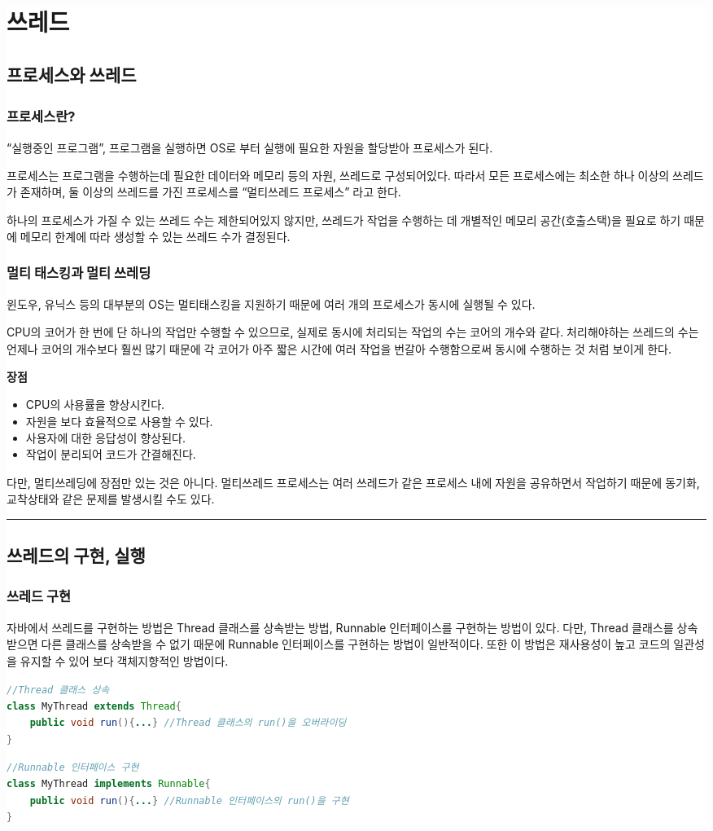 # 쓰레드

## 프로세스와 쓰레드

### 프로세스란?

“실행중인 프로그램”, 프로그램을 실행하면 OS로 부터 실행에 필요한 자원을 할당받아 프로세스가 된다.

프로세스는 프로그램을 수행하는데 필요한 데이터와 메모리 등의 자원, 쓰레드로 구성되어있다. 따라서 모든 프로세스에는 최소한 하나 이상의 쓰레드가 존재하며, 둘 이상의 쓰레드를 가진 프로세스를 “멀티쓰레드 프로세스” 라고 한다.

하나의 프로세스가 가질 수 있는 쓰레드 수는 제한되어있지 않지만, 쓰레드가 작업을 수행하는 데 개별적인 메모리 공간(호출스택)을 필요로 하기 때문에 메모리 한계에 따라 생성할 수 있는 쓰레드 수가 결정된다.

### 멀티 태스킹과 멀티 쓰레딩

윈도우, 유닉스 등의 대부분의 OS는 멀티태스킹을 지원하기 때문에 여러 개의 프로세스가 동시에 실행될 수 있다.

CPU의 코어가 한 번에 단 하나의 작업만 수행할 수 있으므로, 실제로 동시에 처리되는 작업의 수는 코어의 개수와 같다. 처리해야하는 쓰레드의 수는 언제나 코어의 개수보다 훨씬 많기 때문에 각 코어가 아주 짧은 시간에 여러 작업을 번갈아 수행함으로써 동시에 수행하는 것 처럼 보이게 한다.

**장점**

- CPU의 사용률을 향상시킨다.
- 자원을 보다 효율적으로 사용할 수 있다.
- 사용자에 대한 응답성이 향상된다.
- 작업이 분리되어 코드가 간결해진다.

다만, 멀티쓰레딩에 장점만 있는 것은 아니다. 멀티쓰레드 프로세스는 여러 쓰레드가 같은 프로세스 내에 자원을 공유하면서 작업하기 때문에 동기화, 교착상태와 같은 문제를 발생시킬 수도 있다.

---

## 쓰레드의 구현, 실행

### 쓰레드 구현

자바에서 쓰레드를 구현하는 방법은 Thread 클래스를 상속받는 방법, Runnable 인터페이스를 구현하는 방법이 있다. 다만, Thread 클래스를 상속받으면 다른 클래스를 상속받을 수 없기 때문에 Runnable 인터페이스를 구현하는 방법이 일반적이다. 또한 이 방법은 재사용성이 높고 코드의 일관성을 유지할 수 있어 보다 객체지향적인 방법이다.

```java
//Thread 클래스 상속
class MyThread extends Thread{
	public void run(){...} //Thread 클래스의 run()을 오버라이딩
}
```

```java
//Runnable 인터페이스 구현
class MyThread implements Runnable{
	public void run(){...} //Runnable 인터페이스의 run()을 구현
}
```
